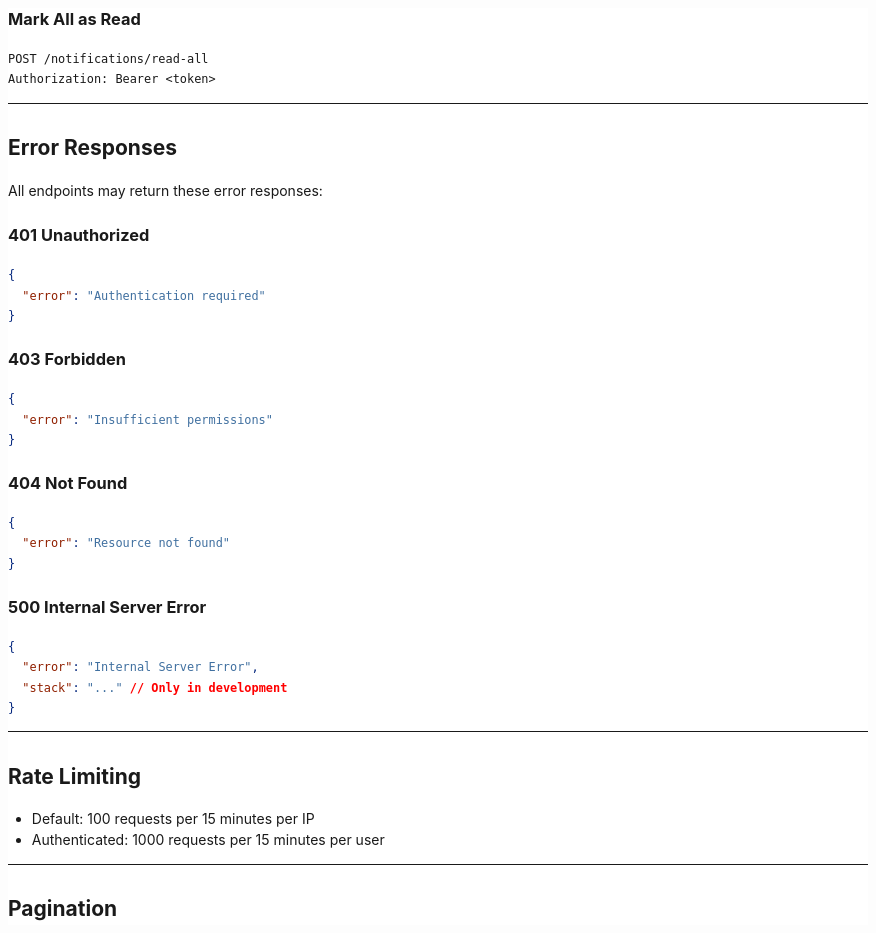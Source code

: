 ### Mark All as Read
```http
POST /notifications/read-all
Authorization: Bearer <token>
```

---

## Error Responses

All endpoints may return these error responses:

### 401 Unauthorized
```json
{
  "error": "Authentication required"
}
```

### 403 Forbidden
```json
{
  "error": "Insufficient permissions"
}
```

### 404 Not Found
```json
{
  "error": "Resource not found"
}
```

### 500 Internal Server Error
```json
{
  "error": "Internal Server Error",
  "stack": "..." // Only in development
}
```

---

## Rate Limiting

- Default: 100 requests per 15 minutes per IP
- Authenticated: 1000 requests per 15 minutes per user

---

## Pagination
